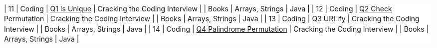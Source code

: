 | 11  | Coding         | [Q1 Is Unique](https://github.com/manastalukdar/learning-technical/tree/master/src/CrackingTheCodingInterview/src/Book/IX_InterviewQuestions/DataStructures/Ch01_ArraysAndStrings/Q1_IsUnique)                                                                                 | Cracking the Coding Interview      |                                                                                                                                                                                                                                                                                                                                                                                                                                                                                                                                                                                                                                                                                                                                                                                                                                                                                | Books                                                                                                                                           | Arrays, Strings                                                                           | Java         |
| 12  | Coding         | [Q2 Check Permutation](https://github.com/manastalukdar/learning-technical/tree/master/src/CrackingTheCodingInterview/src/Book/IX_InterviewQuestions/DataStructures/Ch01_ArraysAndStrings/Q2_CheckPermutation)                                                                 | Cracking the Coding Interview      |                                                                                                                                                                                                                                                                                                                                                                                                                                                                                                                                                                                                                                                                                                                                                                                                                                                                                | Books                                                                                                                                           | Arrays, Strings                                                                           | Java         |
| 13  | Coding         | [Q3 URLify](https://github.com/manastalukdar/learning-technical/tree/master/src/CrackingTheCodingInterview/src/Book/IX_InterviewQuestions/DataStructures/Ch01_ArraysAndStrings/Q3_URLify)                                                                                      | Cracking the Coding Interview      |                                                                                                                                                                                                                                                                                                                                                                                                                                                                                                                                                                                                                                                                                                                                                                                                                                                                                | Books                                                                                                                                           | Arrays, Strings                                                                           | Java         |
| 14  | Coding         | [Q4 Palindrome Permutation](https://github.com/manastalukdar/learning-technical/tree/master/src/CrackingTheCodingInterview/src/Book/IX_InterviewQuestions/DataStructures/Ch01_ArraysAndStrings/Q4_PalindromePermutation)                                                       | Cracking the Coding Interview      |                                                                                                                                                                                                                                                                                                                                                                                                                                                                                                                                                                                                                                                                                                                                                                                                                                                                                | Books                                                                                                                                           | Arrays, Strings                                                                           | Java         |